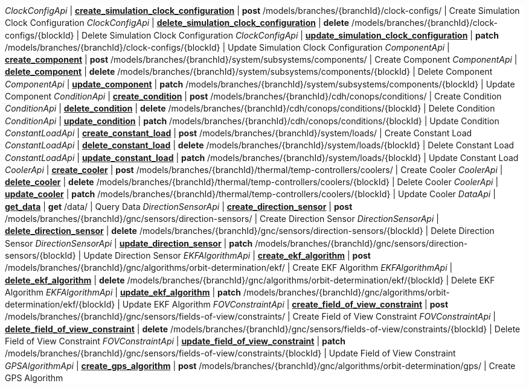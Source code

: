 *ClockConfigApi* | [**create_simulation_clock_configuration**](docs/apis/tags/ClockConfigApi.md#create_simulation_clock_configuration) | **post** /models/branches/{branchId}/clock-configs/ | Create Simulation Clock Configuration
*ClockConfigApi* | [**delete_simulation_clock_configuration**](docs/apis/tags/ClockConfigApi.md#delete_simulation_clock_configuration) | **delete** /models/branches/{branchId}/clock-configs/{blockId} | Delete Simulation Clock Configuration
*ClockConfigApi* | [**update_simulation_clock_configuration**](docs/apis/tags/ClockConfigApi.md#update_simulation_clock_configuration) | **patch** /models/branches/{branchId}/clock-configs/{blockId} | Update Simulation Clock Configuration
*ComponentApi* | [**create_component**](docs/apis/tags/ComponentApi.md#create_component) | **post** /models/branches/{branchId}/system/subsystems/components/ | Create Component
*ComponentApi* | [**delete_component**](docs/apis/tags/ComponentApi.md#delete_component) | **delete** /models/branches/{branchId}/system/subsystems/components/{blockId} | Delete Component
*ComponentApi* | [**update_component**](docs/apis/tags/ComponentApi.md#update_component) | **patch** /models/branches/{branchId}/system/subsystems/components/{blockId} | Update Component
*ConditionApi* | [**create_condition**](docs/apis/tags/ConditionApi.md#create_condition) | **post** /models/branches/{branchId}/cdh/conops/conditions/ | Create Condition
*ConditionApi* | [**delete_condition**](docs/apis/tags/ConditionApi.md#delete_condition) | **delete** /models/branches/{branchId}/cdh/conops/conditions/{blockId} | Delete Condition
*ConditionApi* | [**update_condition**](docs/apis/tags/ConditionApi.md#update_condition) | **patch** /models/branches/{branchId}/cdh/conops/conditions/{blockId} | Update Condition
*ConstantLoadApi* | [**create_constant_load**](docs/apis/tags/ConstantLoadApi.md#create_constant_load) | **post** /models/branches/{branchId}/system/loads/ | Create Constant Load
*ConstantLoadApi* | [**delete_constant_load**](docs/apis/tags/ConstantLoadApi.md#delete_constant_load) | **delete** /models/branches/{branchId}/system/loads/{blockId} | Delete Constant Load
*ConstantLoadApi* | [**update_constant_load**](docs/apis/tags/ConstantLoadApi.md#update_constant_load) | **patch** /models/branches/{branchId}/system/loads/{blockId} | Update Constant Load
*CoolerApi* | [**create_cooler**](docs/apis/tags/CoolerApi.md#create_cooler) | **post** /models/branches/{branchId}/thermal/temp-controllers/coolers/ | Create Cooler
*CoolerApi* | [**delete_cooler**](docs/apis/tags/CoolerApi.md#delete_cooler) | **delete** /models/branches/{branchId}/thermal/temp-controllers/coolers/{blockId} | Delete Cooler
*CoolerApi* | [**update_cooler**](docs/apis/tags/CoolerApi.md#update_cooler) | **patch** /models/branches/{branchId}/thermal/temp-controllers/coolers/{blockId} | Update Cooler
*DataApi* | [**get_data**](docs/apis/tags/DataApi.md#get_data) | **get** /data/ | Query Data
*DirectionSensorApi* | [**create_direction_sensor**](docs/apis/tags/DirectionSensorApi.md#create_direction_sensor) | **post** /models/branches/{branchId}/gnc/sensors/direction-sensors/ | Create Direction Sensor
*DirectionSensorApi* | [**delete_direction_sensor**](docs/apis/tags/DirectionSensorApi.md#delete_direction_sensor) | **delete** /models/branches/{branchId}/gnc/sensors/direction-sensors/{blockId} | Delete Direction Sensor
*DirectionSensorApi* | [**update_direction_sensor**](docs/apis/tags/DirectionSensorApi.md#update_direction_sensor) | **patch** /models/branches/{branchId}/gnc/sensors/direction-sensors/{blockId} | Update Direction Sensor
*EKFAlgorithmApi* | [**create_ekf_algorithm**](docs/apis/tags/EKFAlgorithmApi.md#create_ekf_algorithm) | **post** /models/branches/{branchId}/gnc/algorithms/orbit-determination/ekf/ | Create EKF Algorithm
*EKFAlgorithmApi* | [**delete_ekf_algorithm**](docs/apis/tags/EKFAlgorithmApi.md#delete_ekf_algorithm) | **delete** /models/branches/{branchId}/gnc/algorithms/orbit-determination/ekf/{blockId} | Delete EKF Algorithm
*EKFAlgorithmApi* | [**update_ekf_algorithm**](docs/apis/tags/EKFAlgorithmApi.md#update_ekf_algorithm) | **patch** /models/branches/{branchId}/gnc/algorithms/orbit-determination/ekf/{blockId} | Update EKF Algorithm
*FOVConstraintApi* | [**create_field_of_view_constraint**](docs/apis/tags/FOVConstraintApi.md#create_field_of_view_constraint) | **post** /models/branches/{branchId}/gnc/sensors/fields-of-view/constraints/ | Create Field of View Constraint
*FOVConstraintApi* | [**delete_field_of_view_constraint**](docs/apis/tags/FOVConstraintApi.md#delete_field_of_view_constraint) | **delete** /models/branches/{branchId}/gnc/sensors/fields-of-view/constraints/{blockId} | Delete Field of View Constraint
*FOVConstraintApi* | [**update_field_of_view_constraint**](docs/apis/tags/FOVConstraintApi.md#update_field_of_view_constraint) | **patch** /models/branches/{branchId}/gnc/sensors/fields-of-view/constraints/{blockId} | Update Field of View Constraint
*GPSAlgorithmApi* | [**create_gps_algorithm**](docs/apis/tags/GPSAlgorithmApi.md#create_gps_algorithm) | **post** /models/branches/{branchId}/gnc/algorithms/orbit-determination/gps/ | Create GPS Algorithm